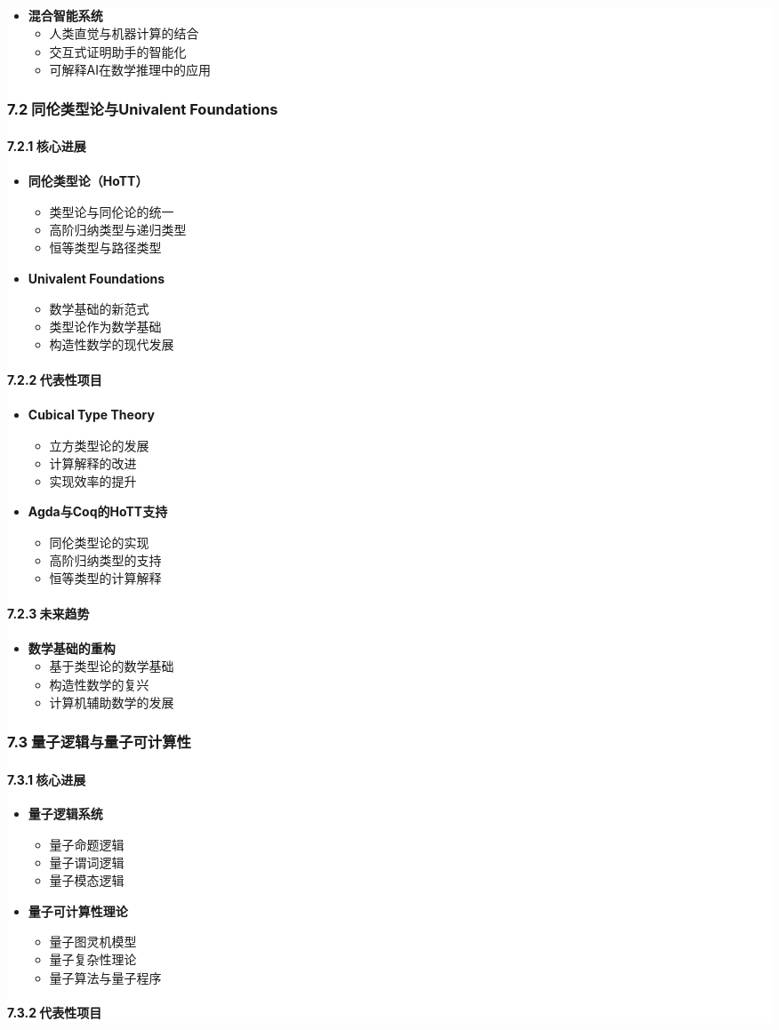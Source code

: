 - **混合智能系统**
  - 人类直觉与机器计算的结合
  - 交互式证明助手的智能化
  - 可解释AI在数学推理中的应用

### 7.2 同伦类型论与Univalent Foundations

#### 7.2.1 核心进展

- **同伦类型论（HoTT）**
  - 类型论与同伦论的统一
  - 高阶归纳类型与递归类型
  - 恒等类型与路径类型

- **Univalent Foundations**
  - 数学基础的新范式
  - 类型论作为数学基础
  - 构造性数学的现代发展

#### 7.2.2 代表性项目

- **Cubical Type Theory**
  - 立方类型论的发展
  - 计算解释的改进
  - 实现效率的提升

- **Agda与Coq的HoTT支持**
  - 同伦类型论的实现
  - 高阶归纳类型的支持
  - 恒等类型的计算解释

#### 7.2.3 未来趋势

- **数学基础的重构**
  - 基于类型论的数学基础
  - 构造性数学的复兴
  - 计算机辅助数学的发展

### 7.3 量子逻辑与量子可计算性

#### 7.3.1 核心进展

- **量子逻辑系统**
  - 量子命题逻辑
  - 量子谓词逻辑
  - 量子模态逻辑

- **量子可计算性理论**
  - 量子图灵机模型
  - 量子复杂性理论
  - 量子算法与量子程序

#### 7.3.2 代表性项目
